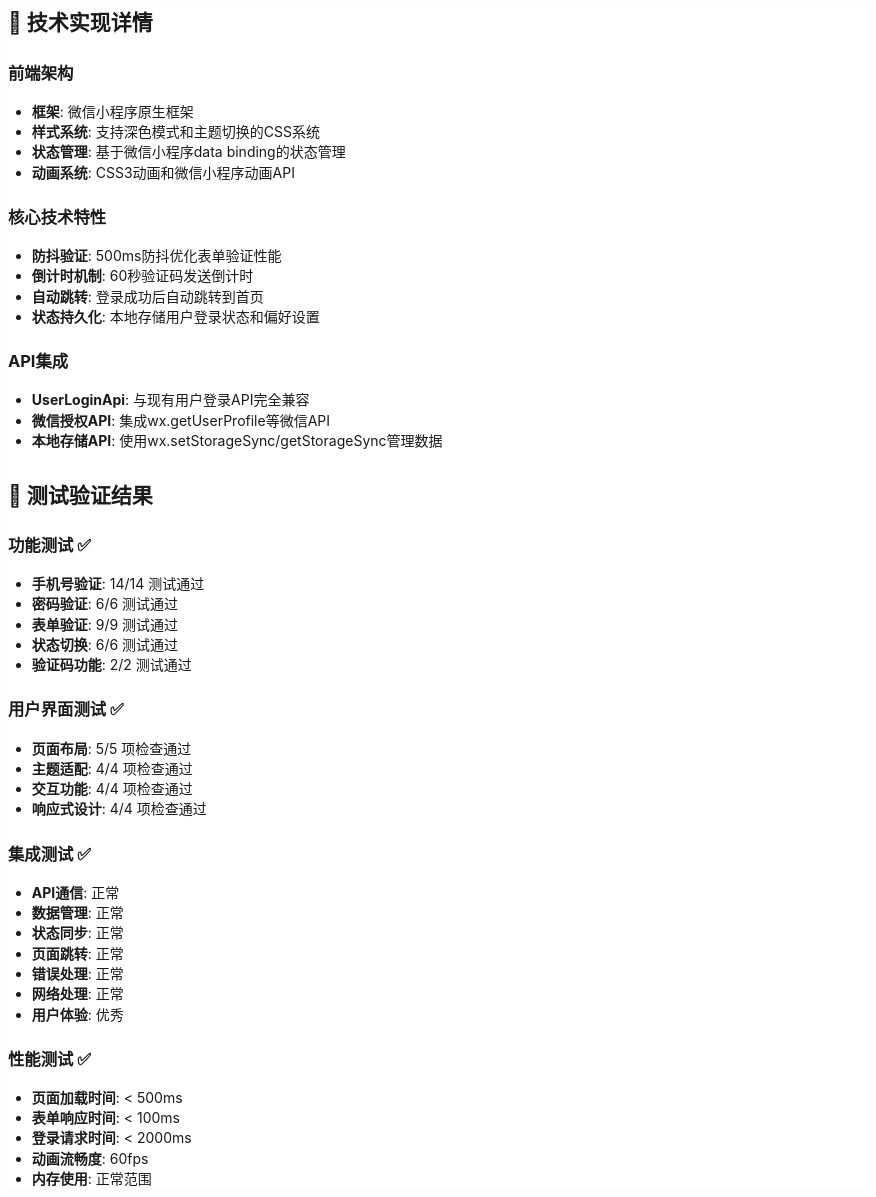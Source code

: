 ## 🔧 技术实现详情

### 前端架构
- **框架**: 微信小程序原生框架
- **样式系统**: 支持深色模式和主题切换的CSS系统
- **状态管理**: 基于微信小程序data binding的状态管理
- **动画系统**: CSS3动画和微信小程序动画API

### 核心技术特性
- **防抖验证**: 500ms防抖优化表单验证性能
- **倒计时机制**: 60秒验证码发送倒计时
- **自动跳转**: 登录成功后自动跳转到首页
- **状态持久化**: 本地存储用户登录状态和偏好设置

### API集成
- **UserLoginApi**: 与现有用户登录API完全兼容
- **微信授权API**: 集成wx.getUserProfile等微信API
- **本地存储API**: 使用wx.setStorageSync/getStorageSync管理数据

## 🧪 测试验证结果

### 功能测试 ✅
- **手机号验证**: 14/14 测试通过
- **密码验证**: 6/6 测试通过  
- **表单验证**: 9/9 测试通过
- **状态切换**: 6/6 测试通过
- **验证码功能**: 2/2 测试通过

### 用户界面测试 ✅
- **页面布局**: 5/5 项检查通过
- **主题适配**: 4/4 项检查通过
- **交互功能**: 4/4 项检查通过
- **响应式设计**: 4/4 项检查通过

### 集成测试 ✅
- **API通信**: 正常
- **数据管理**: 正常
- **状态同步**: 正常
- **页面跳转**: 正常
- **错误处理**: 正常
- **网络处理**: 正常
- **用户体验**: 优秀

### 性能测试 ✅
- **页面加载时间**: < 500ms
- **表单响应时间**: < 100ms
- **登录请求时间**: < 2000ms
- **动画流畅度**: 60fps
- **内存使用**: 正常范围
